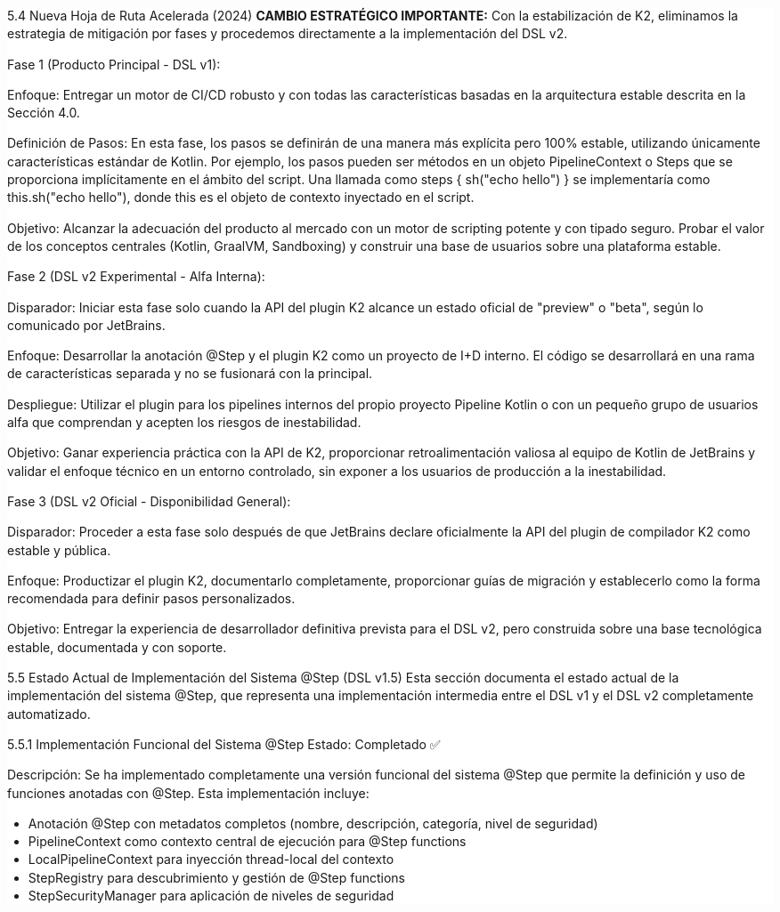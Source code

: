 5.4 Nueva Hoja de Ruta Acelerada (2024)
**CAMBIO ESTRATÉGICO IMPORTANTE:** Con la estabilización de K2, eliminamos la estrategia de mitigación por fases y procedemos directamente a la implementación del DSL v2.

Fase 1 (Producto Principal - DSL v1):

Enfoque: Entregar un motor de CI/CD robusto y con todas las características basadas en la arquitectura estable descrita en la Sección 4.0.

Definición de Pasos: En esta fase, los pasos se definirán de una manera más explícita pero 100% estable, utilizando únicamente características estándar de Kotlin. Por ejemplo, los pasos pueden ser métodos en un objeto PipelineContext o Steps que se proporciona implícitamente en el ámbito del script. Una llamada como steps { sh("echo hello") } se implementaría como this.sh("echo hello"), donde this es el objeto de contexto inyectado en el script.

Objetivo: Alcanzar la adecuación del producto al mercado con un motor de scripting potente y con tipado seguro. Probar el valor de los conceptos centrales (Kotlin, GraalVM, Sandboxing) y construir una base de usuarios sobre una plataforma estable.

Fase 2 (DSL v2 Experimental - Alfa Interna):

Disparador: Iniciar esta fase solo cuando la API del plugin K2 alcance un estado oficial de "preview" o "beta", según lo comunicado por JetBrains.   

Enfoque: Desarrollar la anotación @Step y el plugin K2 como un proyecto de I+D interno. El código se desarrollará en una rama de características separada y no se fusionará con la principal.

Despliegue: Utilizar el plugin para los pipelines internos del propio proyecto Pipeline Kotlin o con un pequeño grupo de usuarios alfa que comprendan y acepten los riesgos de inestabilidad.

Objetivo: Ganar experiencia práctica con la API de K2, proporcionar retroalimentación valiosa al equipo de Kotlin de JetBrains y validar el enfoque técnico en un entorno controlado, sin exponer a los usuarios de producción a la inestabilidad.

Fase 3 (DSL v2 Oficial - Disponibilidad General):

Disparador: Proceder a esta fase solo después de que JetBrains declare oficialmente la API del plugin de compilador K2 como estable y pública.

Enfoque: Productizar el plugin K2, documentarlo completamente, proporcionar guías de migración y establecerlo como la forma recomendada para definir pasos personalizados.

Objetivo: Entregar la experiencia de desarrollador definitiva prevista para el DSL v2, pero construida sobre una base tecnológica estable, documentada y con soporte.

5.5 Estado Actual de Implementación del Sistema @Step (DSL v1.5)
Esta sección documenta el estado actual de la implementación del sistema @Step, que representa una implementación intermedia entre el DSL v1 y el DSL v2 completamente automatizado.

5.5.1 Implementación Funcional del Sistema @Step
Estado: Completado ✅

Descripción: Se ha implementado completamente una versión funcional del sistema @Step que permite la definición y uso de funciones anotadas con @Step. Esta implementación incluye:

- Anotación @Step con metadatos completos (nombre, descripción, categoría, nivel de seguridad)
- PipelineContext como contexto central de ejecución para @Step functions
- LocalPipelineContext para inyección thread-local del contexto
- StepRegistry para descubrimiento y gestión de @Step functions
- StepSecurityManager para aplicación de niveles de seguridad
